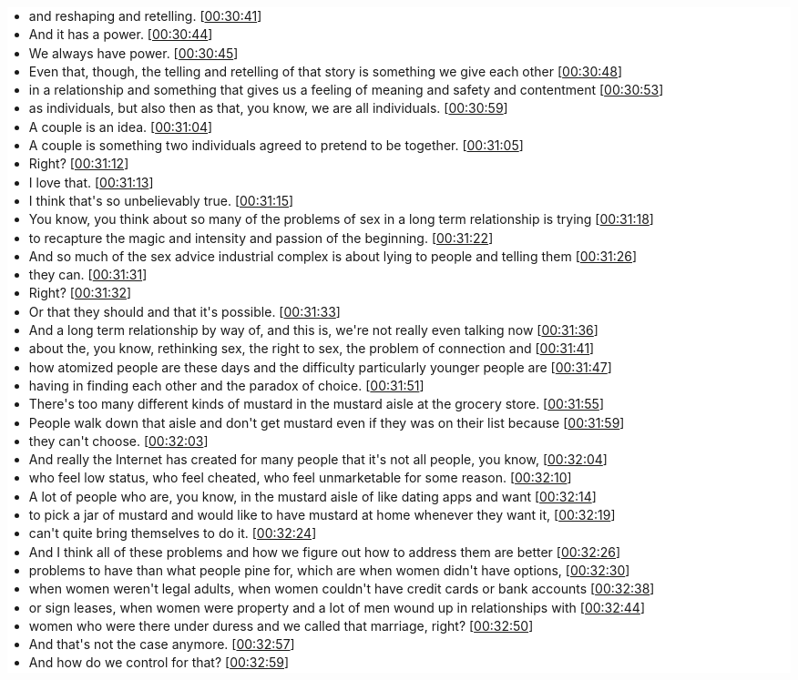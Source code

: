 *  and reshaping and retelling. [[00:30:41](https://www.youtube.com/watch?v=n1w2bhlXaJc&t=1841.78s)]
*  And it has a power. [[00:30:44](https://www.youtube.com/watch?v=n1w2bhlXaJc&t=1844.62s)]
*  We always have power. [[00:30:45](https://www.youtube.com/watch?v=n1w2bhlXaJc&t=1845.78s)]
*  Even that, though, the telling and retelling of that story is something we give each other [[00:30:48](https://www.youtube.com/watch?v=n1w2bhlXaJc&t=1848.34s)]
*  in a relationship and something that gives us a feeling of meaning and safety and contentment [[00:30:53](https://www.youtube.com/watch?v=n1w2bhlXaJc&t=1853.98s)]
*  as individuals, but also then as that, you know, we are all individuals. [[00:30:59](https://www.youtube.com/watch?v=n1w2bhlXaJc&t=1859.54s)]
*  A couple is an idea. [[00:31:04](https://www.youtube.com/watch?v=n1w2bhlXaJc&t=1864.26s)]
*  A couple is something two individuals agreed to pretend to be together. [[00:31:05](https://www.youtube.com/watch?v=n1w2bhlXaJc&t=1865.62s)]
*  Right? [[00:31:12](https://www.youtube.com/watch?v=n1w2bhlXaJc&t=1872.42s)]
*  I love that. [[00:31:13](https://www.youtube.com/watch?v=n1w2bhlXaJc&t=1873.62s)]
*  I think that's so unbelievably true. [[00:31:15](https://www.youtube.com/watch?v=n1w2bhlXaJc&t=1875.02s)]
*  You know, you think about so many of the problems of sex in a long term relationship is trying [[00:31:18](https://www.youtube.com/watch?v=n1w2bhlXaJc&t=1878.62s)]
*  to recapture the magic and intensity and passion of the beginning. [[00:31:22](https://www.youtube.com/watch?v=n1w2bhlXaJc&t=1882.4199999999998s)]
*  And so much of the sex advice industrial complex is about lying to people and telling them [[00:31:26](https://www.youtube.com/watch?v=n1w2bhlXaJc&t=1886.4199999999998s)]
*  they can. [[00:31:31](https://www.youtube.com/watch?v=n1w2bhlXaJc&t=1891.62s)]
*  Right? [[00:31:32](https://www.youtube.com/watch?v=n1w2bhlXaJc&t=1892.62s)]
*  Or that they should and that it's possible. [[00:31:33](https://www.youtube.com/watch?v=n1w2bhlXaJc&t=1893.62s)]
*  And a long term relationship by way of, and this is, we're not really even talking now [[00:31:36](https://www.youtube.com/watch?v=n1w2bhlXaJc&t=1896.5s)]
*  about the, you know, rethinking sex, the right to sex, the problem of connection and [[00:31:41](https://www.youtube.com/watch?v=n1w2bhlXaJc&t=1901.58s)]
*  how atomized people are these days and the difficulty particularly younger people are [[00:31:47](https://www.youtube.com/watch?v=n1w2bhlXaJc&t=1907.46s)]
*  having in finding each other and the paradox of choice. [[00:31:51](https://www.youtube.com/watch?v=n1w2bhlXaJc&t=1911.82s)]
*  There's too many different kinds of mustard in the mustard aisle at the grocery store. [[00:31:55](https://www.youtube.com/watch?v=n1w2bhlXaJc&t=1915.98s)]
*  People walk down that aisle and don't get mustard even if they was on their list because [[00:31:59](https://www.youtube.com/watch?v=n1w2bhlXaJc&t=1919.1s)]
*  they can't choose. [[00:32:03](https://www.youtube.com/watch?v=n1w2bhlXaJc&t=1923.54s)]
*  And really the Internet has created for many people that it's not all people, you know, [[00:32:04](https://www.youtube.com/watch?v=n1w2bhlXaJc&t=1924.54s)]
*  who feel low status, who feel cheated, who feel unmarketable for some reason. [[00:32:10](https://www.youtube.com/watch?v=n1w2bhlXaJc&t=1930.58s)]
*  A lot of people who are, you know, in the mustard aisle of like dating apps and want [[00:32:14](https://www.youtube.com/watch?v=n1w2bhlXaJc&t=1934.5s)]
*  to pick a jar of mustard and would like to have mustard at home whenever they want it, [[00:32:19](https://www.youtube.com/watch?v=n1w2bhlXaJc&t=1939.62s)]
*  can't quite bring themselves to do it. [[00:32:24](https://www.youtube.com/watch?v=n1w2bhlXaJc&t=1944.62s)]
*  And I think all of these problems and how we figure out how to address them are better [[00:32:26](https://www.youtube.com/watch?v=n1w2bhlXaJc&t=1946.62s)]
*  problems to have than what people pine for, which are when women didn't have options, [[00:32:30](https://www.youtube.com/watch?v=n1w2bhlXaJc&t=1950.3s)]
*  when women weren't legal adults, when women couldn't have credit cards or bank accounts [[00:32:38](https://www.youtube.com/watch?v=n1w2bhlXaJc&t=1958.3s)]
*  or sign leases, when women were property and a lot of men wound up in relationships with [[00:32:44](https://www.youtube.com/watch?v=n1w2bhlXaJc&t=1964.18s)]
*  women who were there under duress and we called that marriage, right? [[00:32:50](https://www.youtube.com/watch?v=n1w2bhlXaJc&t=1970.22s)]
*  And that's not the case anymore. [[00:32:57](https://www.youtube.com/watch?v=n1w2bhlXaJc&t=1977.06s)]
*  And how do we control for that? [[00:32:59](https://www.youtube.com/watch?v=n1w2bhlXaJc&t=1979.3799999999999s)]